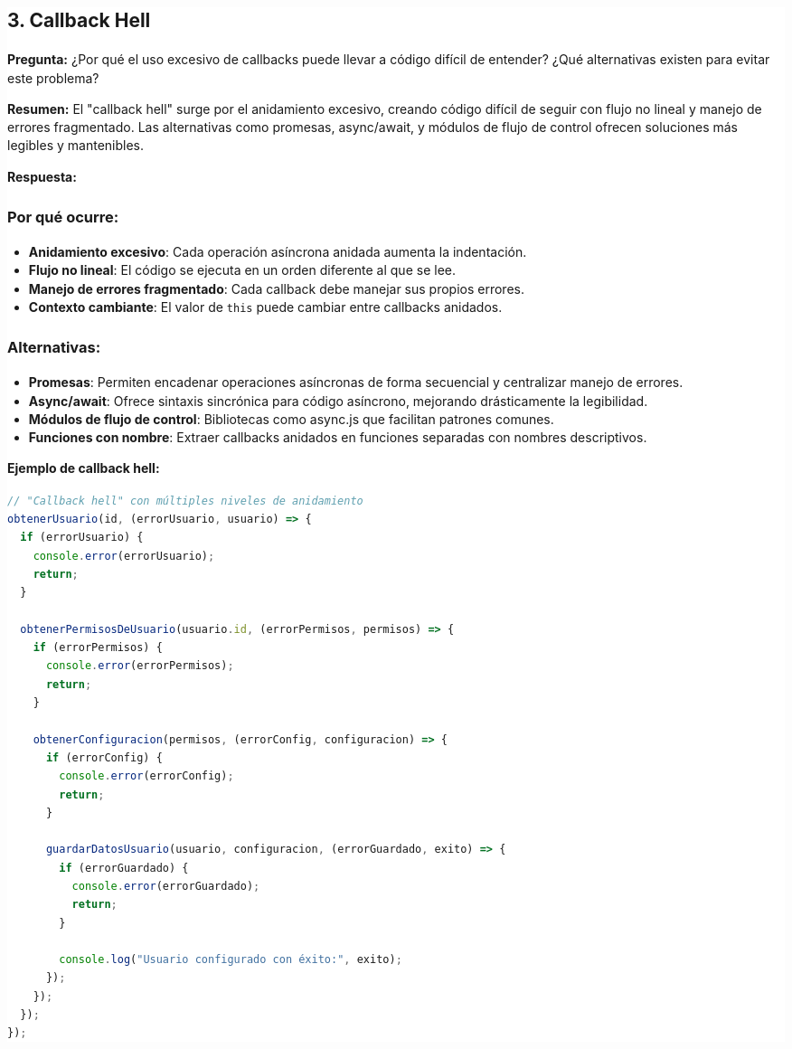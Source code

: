 ## 3. Callback Hell

**Pregunta:** ¿Por qué el uso excesivo de callbacks puede llevar a código difícil de entender? ¿Qué alternativas existen para evitar este problema?

**Resumen:** El "callback hell" surge por el anidamiento excesivo, creando código difícil de seguir con flujo no lineal y manejo de errores fragmentado. Las alternativas como promesas, async/await, y módulos de flujo de control ofrecen soluciones más legibles y mantenibles.

**Respuesta:**

### Por qué ocurre:
- **Anidamiento excesivo**: Cada operación asíncrona anidada aumenta la indentación.
- **Flujo no lineal**: El código se ejecuta en un orden diferente al que se lee.
- **Manejo de errores fragmentado**: Cada callback debe manejar sus propios errores.
- **Contexto cambiante**: El valor de `this` puede cambiar entre callbacks anidados.

### Alternativas:
- **Promesas**: Permiten encadenar operaciones asíncronas de forma secuencial y centralizar manejo de errores.
- **Async/await**: Ofrece sintaxis sincrónica para código asíncrono, mejorando drásticamente la legibilidad.
- **Módulos de flujo de control**: Bibliotecas como async.js que facilitan patrones comunes.
- **Funciones con nombre**: Extraer callbacks anidados en funciones separadas con nombres descriptivos.

**Ejemplo de callback hell:**
```javascript
// "Callback hell" con múltiples niveles de anidamiento
obtenerUsuario(id, (errorUsuario, usuario) => {
  if (errorUsuario) {
    console.error(errorUsuario);
    return;
  }
  
  obtenerPermisosDeUsuario(usuario.id, (errorPermisos, permisos) => {
    if (errorPermisos) {
      console.error(errorPermisos);
      return;
    }
    
    obtenerConfiguracion(permisos, (errorConfig, configuracion) => {
      if (errorConfig) {
        console.error(errorConfig);
        return;
      }
      
      guardarDatosUsuario(usuario, configuracion, (errorGuardado, exito) => {
        if (errorGuardado) {
          console.error(errorGuardado);
          return;
        }
        
        console.log("Usuario configurado con éxito:", exito);
      });
    });
  });
});
```
